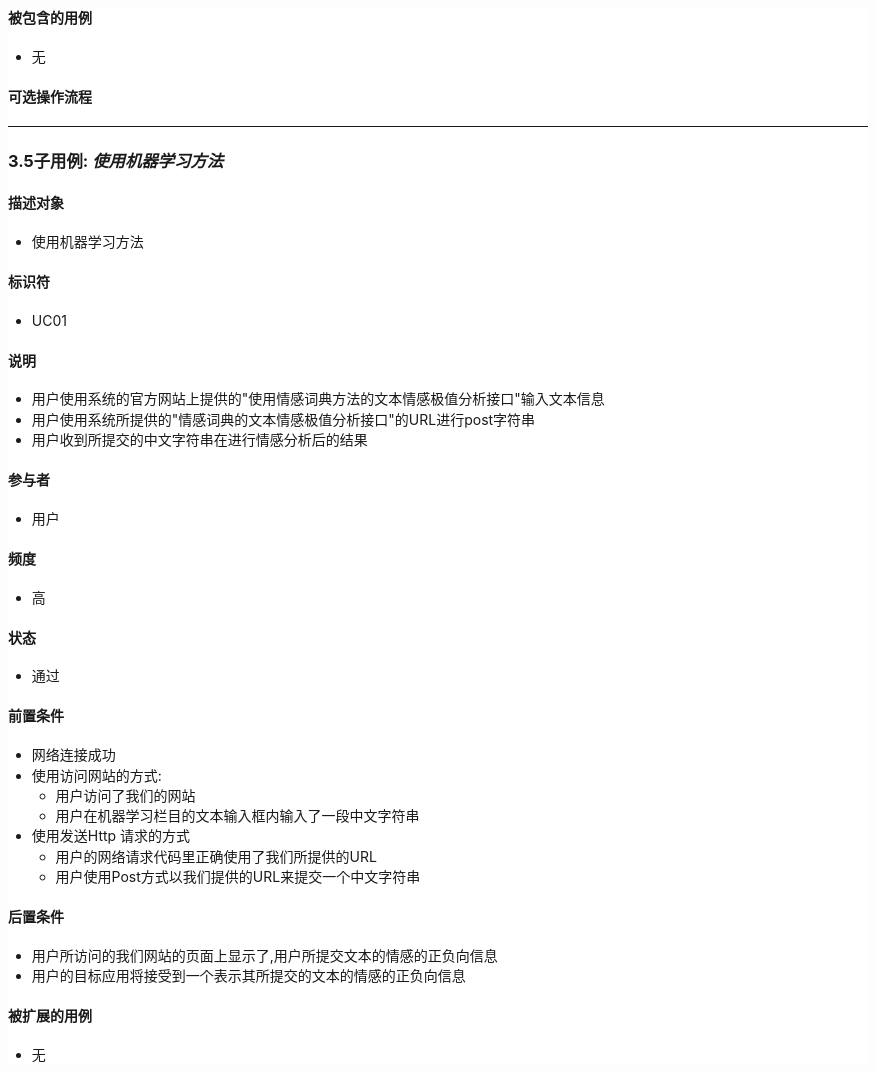 #### 被包含的用例

* 无

#### 可选操作流程



------

### 3.5子用例: _使用机器学习方法_

#### 描述对象

* 使用机器学习方法

#### 标识符

* UC01

#### 说明

* 用户使用系统的官方网站上提供的"使用情感词典方法的文本情感极值分析接口"输入文本信息
* 用户使用系统所提供的"情感词典的文本情感极值分析接口"的URL进行post字符串
* 用户收到所提交的中文字符串在进行情感分析后的结果

#### 参与者

* 用户

#### 频度

* 高

#### 状态

* 通过

#### 前置条件

* 网络连接成功
* 使用访问网站的方式:
  * 用户访问了我们的网站
  * 用户在机器学习栏目的文本输入框内输入了一段中文字符串
* 使用发送Http 请求的方式
  * 用户的网络请求代码里正确使用了我们所提供的URL
  * 用户使用Post方式以我们提供的URL来提交一个中文字符串

#### 后置条件

* 用户所访问的我们网站的页面上显示了,用户所提交文本的情感的正负向信息
* 用户的目标应用将接受到一个表示其所提交的文本的情感的正负向信息

#### 被扩展的用例

* 无
